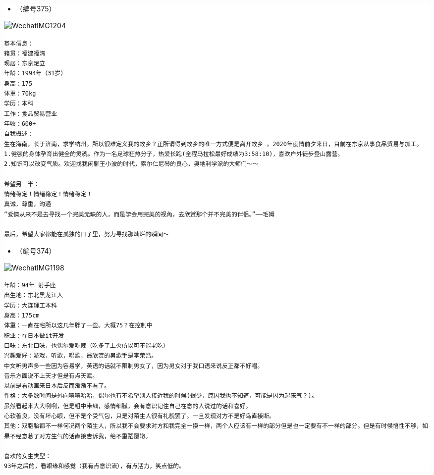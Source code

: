 - （编号375）

![WechatIMG1204](https://github.com/user-attachments/assets/a5bae730-be03-408c-b1a3-203273508cb5)


```
基本信息：
籍贯：福建福清
现居：东京足立
年龄：1994年（31岁）
身高：175 
体重：70kg 
学历：本科
工作：食品贸易营业
年收：600+
自我概述：
生在海南，长于济南，求学杭州。所以很难定义我的故乡？正所谓得到故乡的唯一方式便是离开故乡 。2020年疫情前夕来日，目前在东京从事食品贸易与加工。
1.健强的身体孕育出健全的灵魂。作为一名足球狂热分子，热爱长跑(全程马拉松最好成绩为3:58:10)，喜欢户外徒步登山露营。
2.知识可以改变气质。欢迎找我闲聊王小波的时代，索尔仁尼琴的良心，奥地利学派的大师们～～

希望另一半：
情绪稳定！情绪稳定！情绪稳定！
真诚，尊重，沟通
“爱情从来不是去寻找一个完美无缺的人，而是学会用完美的视角，去欣赏那个并不完美的伴侣。”——毛姆

最后，希望大家都能在孤独的日子里，努力寻找那灿烂的瞬间～
```

- （编号374）

![WechatIMG1198](https://github.com/user-attachments/assets/c43de558-7a24-44c1-b137-d4200004918a)

```
年龄：94年 射手座
出生地：东北黑龙江人
学历：大连理工本科
身高：175cm
体重：一直在宅所以这几年胖了一些。大概75？在控制中
职业：在日本做it开发
口味：东北口味，也偶尔爱吃辣（吃多了上火所以可不能老吃）
兴趣爱好：游戏，听歌，唱歌，最欣赏的男歌手是李荣浩。
中文听男声多一些因为容易学，英语的话就不限制男女了，因为男女对于我口语来说反正都不好唱。
音乐方面说不上天才但是有点天赋。
以前是看动画来日本后反而渐渐不看了。
性格：大多数时间是外向嘻嘻哈哈，偶尔也有不希望别人接近我的时候(很少，原因我也不知道，可能是因为起床气？)。
虽然看起来大大咧咧，但是粗中带细，感情细腻，会有意识记住自己在意的人说过的话和喜好。
心软善良，没有坏心眼，但不是个受气包，只是对陌生人很有礼貌罢了。一旦发现对方不是好鸟直接断。
其他：双胞胎都不一样何况两个陌生人，所以我不会要求对方和我完全一摸一样，两个人应该有一样的部分但是也一定要有不一样的部分。但是有时候悟性不够，如果不经意惹了对方生气的话直接告诉我，绝不重蹈覆辙。

喜欢的女生类型：
93年之后的，看眼缘和感觉（我有点意识流），有点活力，笑点低的。

```

